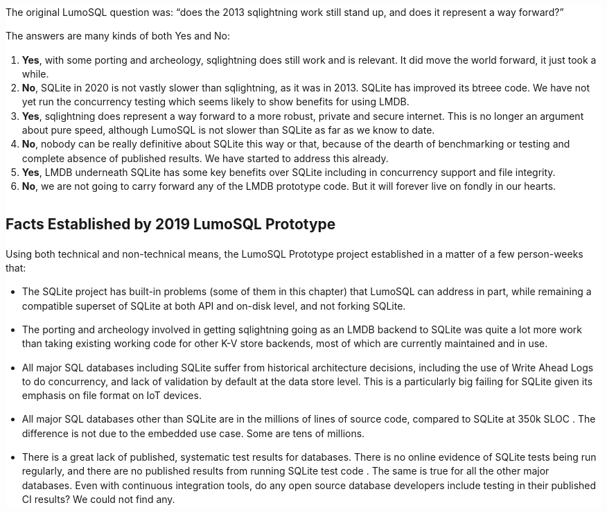 The original LumoSQL question was: “does the 2013 sqlightning work still stand
up, and does it represent a way forward?” 

The answers are many kinds of both Yes and No:

1.  **Yes**, with some porting and archeology, sqlightning does still
    work and is relevant. It did move the world forward, it just took a while.
2.  **No**, SQLite in 2020 is not vastly slower than sqlightning, as it
    was in 2013. SQLite has improved its btreee code. We have not yet
    run the concurrency testing which seems likely to show benefits for
    using LMDB.
3.  **Yes**, sqlightning does represent a way forward to a more robust,
    private and secure internet. This is no longer an argument about
    pure speed, although LumoSQL is not slower than SQLite as far as we
    know to date.
4.  **No**, nobody can be really definitive about SQLite this way or
    that, because of the dearth of benchmarking or testing and complete
    absence of published results. We have started to address this
    already. 
5.  **Yes**, LMDB underneath SQLite has some key benefits over SQLite
    including in concurrency support and file integrity.
6.  **No**, we are not going to carry forward any of the LMDB prototype code. 
    But it will forever live on fondly in our hearts.

Facts Established by 2019 LumoSQL Prototype
-------------------------------------------

Using both technical and non-technical means, the LumoSQL Prototype project
established in a matter of a few person-weeks that:

-   The SQLite project has built-in problems (some of them in this chapter)
    that LumoSQL can address in part, while remaining a compatible superset of SQLite
    at both API and on-disk level, and not forking SQLite.

-   The porting and archeology involved in getting sqlightning going as
    an LMDB backend to SQLite was quite a lot more work than taking existing working
    code for other K-V store backends, most of which are currently maintained and in use. 

-   All major SQL databases including SQLite suffer from historical
    architecture decisions, including the use of Write Ahead Logs to do
    concurrency, and lack of validation by default at the data store
    level. This is a particularly big failing for SQLite given its emphasis on 
    file format on IoT devices.

-   All major SQL databases other than SQLite are in the millions of
    lines of source code, compared to SQLite at 350k SLOC . The
    difference is not due to the embedded use case. Some are tens of millions.

-   There is a great lack of published, systematic test results for databases. There is no
    online evidence of SQLite tests being run regularly, and there
    are no published results from running SQLite test code . The same is true
    for all the other major databases. Even with continuous integration tools,
    do any open source database developers include testing in their published
    CI results? We could not find any.
